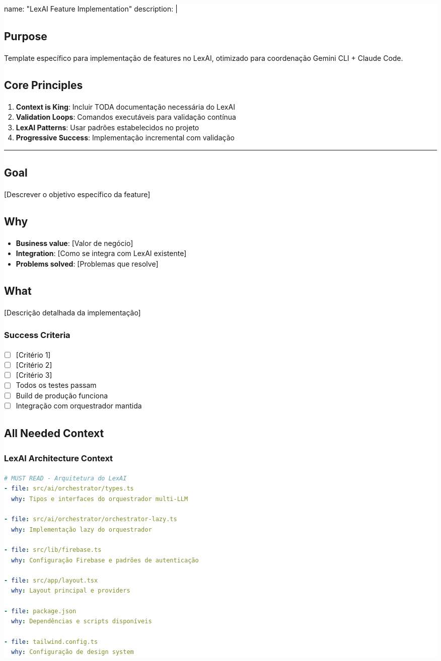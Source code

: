 name: "LexAI Feature Implementation"
description: |

## Purpose
Template específico para implementação de features no LexAI, otimizado para coordenação Gemini CLI + Claude Code.

## Core Principles
1. **Context is King**: Incluir TODA documentação necessária do LexAI
2. **Validation Loops**: Comandos executáveis para validação contínua
3. **LexAI Patterns**: Usar padrões estabelecidos no projeto
4. **Progressive Success**: Implementação incremental com validação

---

## Goal
[Descrever o objetivo específico da feature]

## Why
- **Business value**: [Valor de negócio]
- **Integration**: [Como se integra com LexAI existente]
- **Problems solved**: [Problemas que resolve]

## What
[Descrição detalhada da implementação]

### Success Criteria
- [ ] [Critério 1]
- [ ] [Critério 2]
- [ ] [Critério 3]
- [ ] Todos os testes passam
- [ ] Build de produção funciona
- [ ] Integração com orquestrador mantida

## All Needed Context

### LexAI Architecture Context
```yaml
# MUST READ - Arquitetura do LexAI
- file: src/ai/orchestrator/types.ts
  why: Tipos e interfaces do orquestrador multi-LLM
  
- file: src/ai/orchestrator/orchestrator-lazy.ts
  why: Implementação lazy do orquestrador
  
- file: src/lib/firebase.ts
  why: Configuração Firebase e padrões de autenticação
  
- file: src/app/layout.tsx
  why: Layout principal e providers
  
- file: package.json
  why: Dependências e scripts disponíveis
  
- file: tailwind.config.ts
  why: Configuração de design system
```
